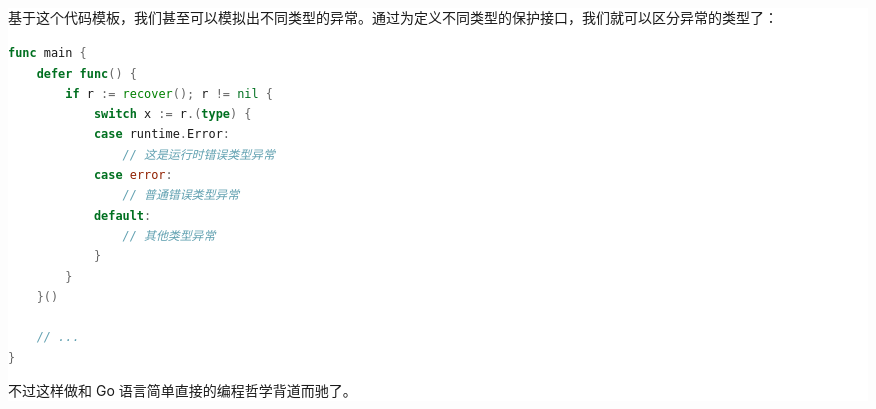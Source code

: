 基于这个代码模板，我们甚至可以模拟出不同类型的异常。通过为定义不同类型的保护接口，我们就可以区分异常的类型了：

```go
func main {
	defer func() {
		if r := recover(); r != nil {
			switch x := r.(type) {
			case runtime.Error:
				// 这是运行时错误类型异常
			case error:
				// 普通错误类型异常
			default:
				// 其他类型异常
			}
		}
	}()

	// ...
}
```

不过这样做和 Go 语言简单直接的编程哲学背道而驰了。
